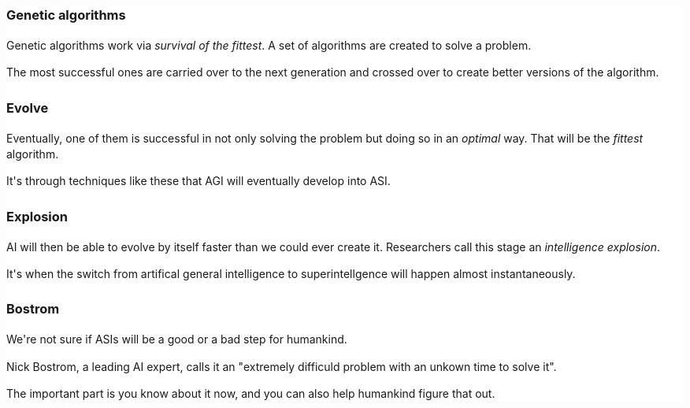 ### Genetic algorithms

Genetic algorithms work via *survival of the fittest*. A set of algorithms are created to solve a problem.

The most successful ones are carried over to the next generation and crossed over to create better versions of the algorithm.

### Evolve

Eventually, one of them is successful in not only solving the problem but doing so in an *optimal* way. That will be the *fittest* algorithm.

It's through techniques like these that AGI will eventually develop into ASI.

### Explosion

AI will then be able to evolve by itself faster than we could ever create it. Researchers call this stage an *intelligence explosion*.

It's when the switch from artifical general intelligence to superintellgence will happen almost instantaneously.

### Bostrom

We're not sure if ASIs will be a good or a bad step for humankind.

Nick Bostrom, a leading AI expert, calls it an "extremely difficuld problem with an unkown time to solve it".

The important part is you know about it now, and you can also help humankind figure that out.

